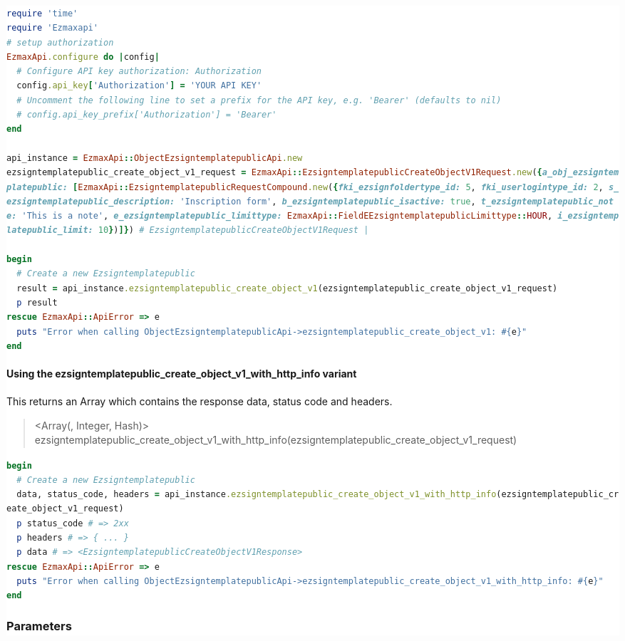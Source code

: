 ```ruby
require 'time'
require 'Ezmaxapi'
# setup authorization
EzmaxApi.configure do |config|
  # Configure API key authorization: Authorization
  config.api_key['Authorization'] = 'YOUR API KEY'
  # Uncomment the following line to set a prefix for the API key, e.g. 'Bearer' (defaults to nil)
  # config.api_key_prefix['Authorization'] = 'Bearer'
end

api_instance = EzmaxApi::ObjectEzsigntemplatepublicApi.new
ezsigntemplatepublic_create_object_v1_request = EzmaxApi::EzsigntemplatepublicCreateObjectV1Request.new({a_obj_ezsigntemplatepublic: [EzmaxApi::EzsigntemplatepublicRequestCompound.new({fki_ezsignfoldertype_id: 5, fki_userlogintype_id: 2, s_ezsigntemplatepublic_description: 'Inscription form', b_ezsigntemplatepublic_isactive: true, t_ezsigntemplatepublic_note: 'This is a note', e_ezsigntemplatepublic_limittype: EzmaxApi::FieldEEzsigntemplatepublicLimittype::HOUR, i_ezsigntemplatepublic_limit: 10})]}) # EzsigntemplatepublicCreateObjectV1Request | 

begin
  # Create a new Ezsigntemplatepublic
  result = api_instance.ezsigntemplatepublic_create_object_v1(ezsigntemplatepublic_create_object_v1_request)
  p result
rescue EzmaxApi::ApiError => e
  puts "Error when calling ObjectEzsigntemplatepublicApi->ezsigntemplatepublic_create_object_v1: #{e}"
end
```

#### Using the ezsigntemplatepublic_create_object_v1_with_http_info variant

This returns an Array which contains the response data, status code and headers.

> <Array(<EzsigntemplatepublicCreateObjectV1Response>, Integer, Hash)> ezsigntemplatepublic_create_object_v1_with_http_info(ezsigntemplatepublic_create_object_v1_request)

```ruby
begin
  # Create a new Ezsigntemplatepublic
  data, status_code, headers = api_instance.ezsigntemplatepublic_create_object_v1_with_http_info(ezsigntemplatepublic_create_object_v1_request)
  p status_code # => 2xx
  p headers # => { ... }
  p data # => <EzsigntemplatepublicCreateObjectV1Response>
rescue EzmaxApi::ApiError => e
  puts "Error when calling ObjectEzsigntemplatepublicApi->ezsigntemplatepublic_create_object_v1_with_http_info: #{e}"
end
```

### Parameters

